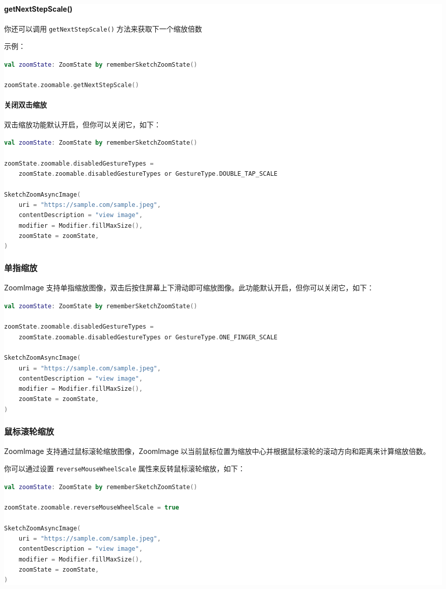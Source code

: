 #### getNextStepScale()

你还可以调用 `getNextStepScale()` 方法来获取下一个缩放倍数

示例：

```kotlin
val zoomState: ZoomState by rememberSketchZoomState()

zoomState.zoomable.getNextStepScale()
```

#### 关闭双击缩放

双击缩放功能默认开启，但你可以关闭它，如下：

```kotlin
val zoomState: ZoomState by rememberSketchZoomState()

zoomState.zoomable.disabledGestureTypes =
    zoomState.zoomable.disabledGestureTypes or GestureType.DOUBLE_TAP_SCALE

SketchZoomAsyncImage(
    uri = "https://sample.com/sample.jpeg",
    contentDescription = "view image",
    modifier = Modifier.fillMaxSize(),
    zoomState = zoomState,
)
```

### 单指缩放

ZoomImage 支持单指缩放图像，双击后按住屏幕上下滑动即可缩放图像。此功能默认开启，但你可以关闭它，如下：

```kotlin
val zoomState: ZoomState by rememberSketchZoomState()

zoomState.zoomable.disabledGestureTypes =
    zoomState.zoomable.disabledGestureTypes or GestureType.ONE_FINGER_SCALE

SketchZoomAsyncImage(
    uri = "https://sample.com/sample.jpeg",
    contentDescription = "view image",
    modifier = Modifier.fillMaxSize(),
    zoomState = zoomState,
)
```

### 鼠标滚轮缩放

ZoomImage 支持通过鼠标滚轮缩放图像，ZoomImage 以当前鼠标位置为缩放中心并根据鼠标滚轮的滚动方向和距离来计算缩放倍数。

你可以通过设置 `reverseMouseWheelScale` 属性来反转鼠标滚轮缩放，如下：

```kotlin
val zoomState: ZoomState by rememberSketchZoomState()

zoomState.zoomable.reverseMouseWheelScale = true

SketchZoomAsyncImage(
    uri = "https://sample.com/sample.jpeg",
    contentDescription = "view image",
    modifier = Modifier.fillMaxSize(),
    zoomState = zoomState,
)
```
